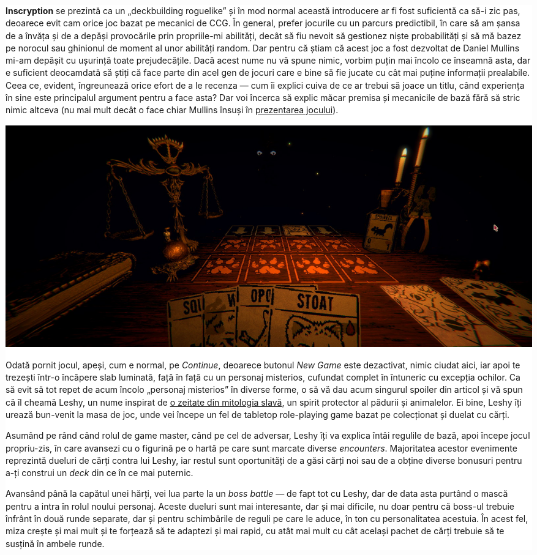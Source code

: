 **Inscryption** se prezintă ca un „deckbuilding roguelike” și în mod normal această introducere ar fi fost suficientă ca să-i zic pas, deoarece evit cam orice joc bazat pe mecanici de CCG. În general, prefer jocurile cu un parcurs predictibil, în care să am șansa de a învăța și de a depăși provocările prin propriile-mi abilități, decât să fiu nevoit să gestionez niște probabilități și să mă bazez pe norocul sau ghinionul de moment al unor abilități random. Dar pentru că știam că acest joc a fost dezvoltat de Daniel Mullins mi-am depășit cu ușurință toate prejudecățile. Dacă acest nume nu vă spune nimic, vorbim puțin mai încolo ce înseamnă asta, dar e suficient deocamdată să știți că face parte din acel gen de jocuri care e bine să fie jucate cu cât mai puține informații prealabile. Ceea ce, evident, îngreunează orice efort de a le recenza — cum îi explici cuiva de ce ar trebui să joace un titlu, când experiența în sine este principalul argument pentru a face asta? Dar voi încerca să explic măcar premisa și mecanicile de bază fără să stric nimic altceva (nu mai mult decât o face chiar Mullins însuși în [prezentarea jocului](https://www.youtube.com/watch?v=bWfaY4g3gwE)).

![](gallery/inscryption-01.jpg)

Odată pornit jocul, apeși, cum e normal, pe _Continue_, deoarece butonul _New Game_ este dezactivat, nimic ciudat aici, iar apoi te trezești într-o încăpere slab luminată, față în față cu un personaj misterios, cufundat complet în întuneric cu excepția ochilor. Ca să evit să tot repet de acum încolo „personaj misterios” în diverse forme, o să vă dau acum singurul spoiler din articol și vă spun că îl cheamă Leshy, un nume inspirat de [o zeitate din mitologia slavă](https://en.wikipedia.org/wiki/Leshy), un spirit protector al pădurii și animalelor. Ei bine, Leshy îți urează bun-venit la masa de joc, unde vei începe un fel de tabletop role-playing game bazat pe colecționat și duelat cu cărți.

Asumând pe rând când rolul de game master, când pe cel de adversar, Leshy îți va explica întâi regulile de bază, apoi începe jocul propriu-zis, în care avansezi cu o figurină pe o hartă pe care sunt marcate diverse _encounters_. Majoritatea acestor evenimente reprezintă dueluri de cărți contra lui Leshy, iar restul sunt oportunități de a găsi cărți noi sau de a obține diverse bonusuri pentru a-ți construi un _deck_ din ce în ce mai puternic.

Avansând până la capătul unei hărți, vei lua parte la un _boss battle_ — de fapt tot cu Leshy, dar de data asta purtând o mască pentru a intra în rolul noului personaj. Aceste dueluri sunt mai interesante, dar și mai dificile, nu doar pentru că boss-ul trebuie înfrânt în două runde separate, dar și pentru schimbările de reguli pe care le aduce, în ton cu personalitatea acestuia. În acest fel, miza crește și mai mult și te forțează să te adaptezi și mai rapid, cu atât mai mult cu cât același pachet de cărți trebuie să te susțină în ambele runde.
